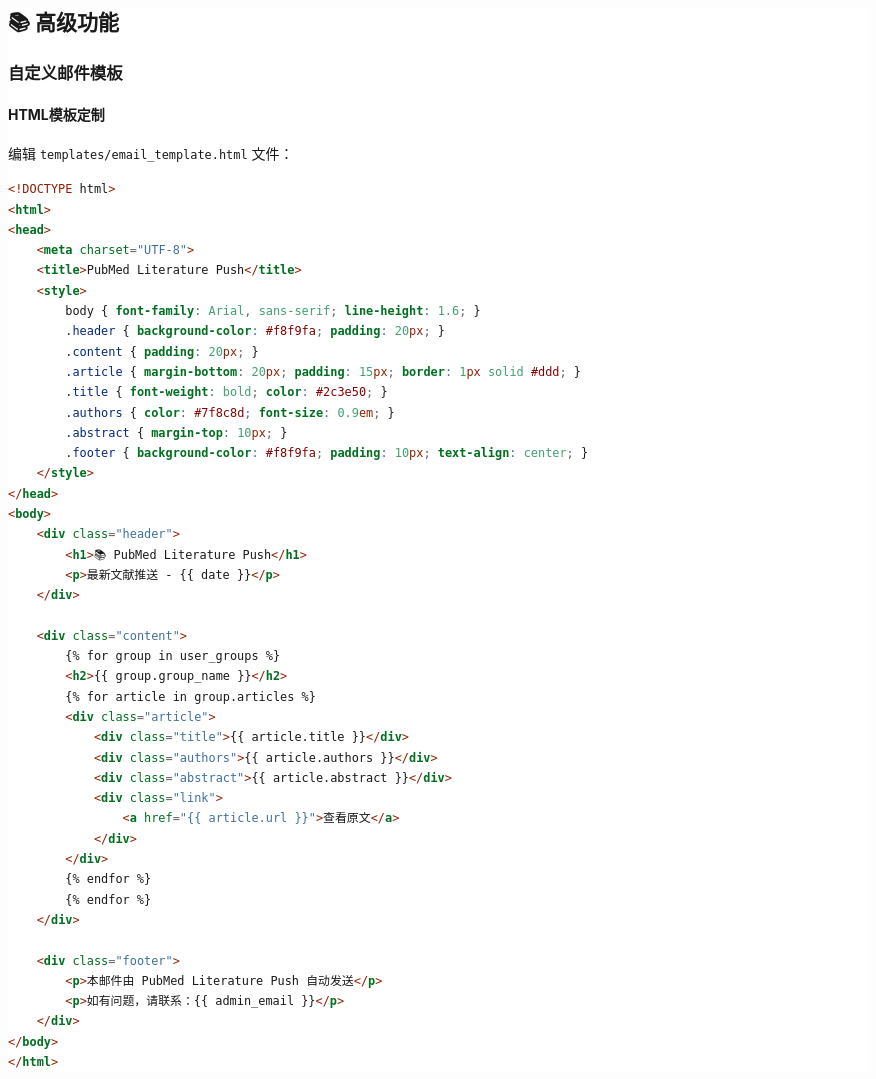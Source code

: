 
## 📚 高级功能

### 自定义邮件模板

#### HTML模板定制
编辑 `templates/email_template.html` 文件：

```html
<!DOCTYPE html>
<html>
<head>
    <meta charset="UTF-8">
    <title>PubMed Literature Push</title>
    <style>
        body { font-family: Arial, sans-serif; line-height: 1.6; }
        .header { background-color: #f8f9fa; padding: 20px; }
        .content { padding: 20px; }
        .article { margin-bottom: 20px; padding: 15px; border: 1px solid #ddd; }
        .title { font-weight: bold; color: #2c3e50; }
        .authors { color: #7f8c8d; font-size: 0.9em; }
        .abstract { margin-top: 10px; }
        .footer { background-color: #f8f9fa; padding: 10px; text-align: center; }
    </style>
</head>
<body>
    <div class="header">
        <h1>📚 PubMed Literature Push</h1>
        <p>最新文献推送 - {{ date }}</p>
    </div>
    
    <div class="content">
        {% for group in user_groups %}
        <h2>{{ group.group_name }}</h2>
        {% for article in group.articles %}
        <div class="article">
            <div class="title">{{ article.title }}</div>
            <div class="authors">{{ article.authors }}</div>
            <div class="abstract">{{ article.abstract }}</div>
            <div class="link">
                <a href="{{ article.url }}">查看原文</a>
            </div>
        </div>
        {% endfor %}
        {% endfor %}
    </div>
    
    <div class="footer">
        <p>本邮件由 PubMed Literature Push 自动发送</p>
        <p>如有问题，请联系：{{ admin_email }}</p>
    </div>
</body>
</html>
```
